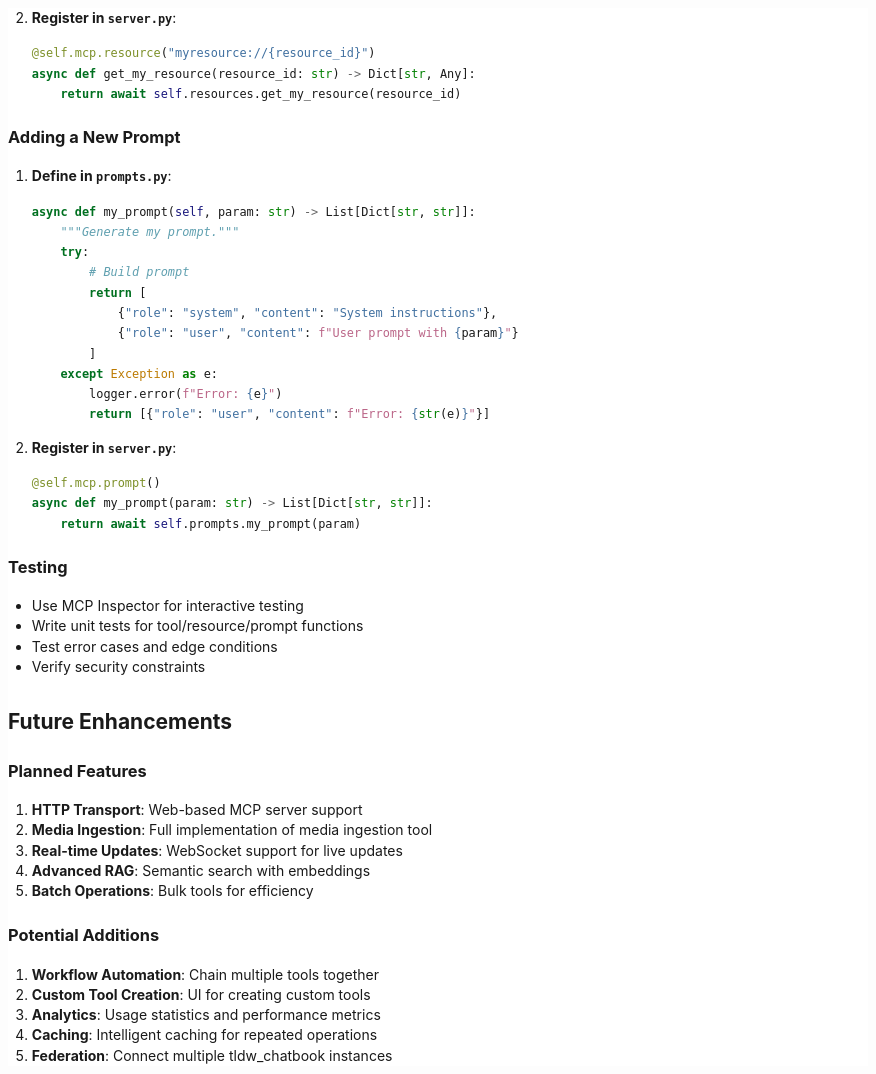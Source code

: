 2. **Register in `server.py`**:
   ```python
   @self.mcp.resource("myresource://{resource_id}")
   async def get_my_resource(resource_id: str) -> Dict[str, Any]:
       return await self.resources.get_my_resource(resource_id)
   ```

### Adding a New Prompt

1. **Define in `prompts.py`**:
   ```python
   async def my_prompt(self, param: str) -> List[Dict[str, str]]:
       """Generate my prompt."""
       try:
           # Build prompt
           return [
               {"role": "system", "content": "System instructions"},
               {"role": "user", "content": f"User prompt with {param}"}
           ]
       except Exception as e:
           logger.error(f"Error: {e}")
           return [{"role": "user", "content": f"Error: {str(e)}"}]
   ```

2. **Register in `server.py`**:
   ```python
   @self.mcp.prompt()
   async def my_prompt(param: str) -> List[Dict[str, str]]:
       return await self.prompts.my_prompt(param)
   ```

### Testing
- Use MCP Inspector for interactive testing
- Write unit tests for tool/resource/prompt functions
- Test error cases and edge conditions
- Verify security constraints

## Future Enhancements

### Planned Features
1. **HTTP Transport**: Web-based MCP server support
2. **Media Ingestion**: Full implementation of media ingestion tool
3. **Real-time Updates**: WebSocket support for live updates
4. **Advanced RAG**: Semantic search with embeddings
5. **Batch Operations**: Bulk tools for efficiency

### Potential Additions
1. **Workflow Automation**: Chain multiple tools together
2. **Custom Tool Creation**: UI for creating custom tools
3. **Analytics**: Usage statistics and performance metrics
4. **Caching**: Intelligent caching for repeated operations
5. **Federation**: Connect multiple tldw_chatbook instances
